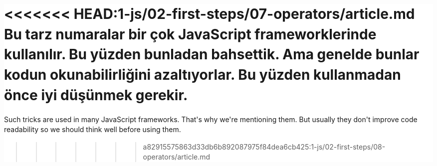 <<<<<<< HEAD:1-js/02-first-steps/07-operators/article.md
Bu tarz numaralar bir çok JavaScript frameworklerinde kullanılır. Bu yüzden bunladan bahsettik. Ama genelde bunlar kodun okunabilirliğini azaltıyorlar. Bu yüzden kullanmadan önce iyi düşünmek gerekir.
=======
Such tricks are used in many JavaScript frameworks. That's why we're mentioning them. But usually they don't improve code readability so we should think well before using them.
>>>>>>> a82915575863d33db6b892087975f84dea6cb425:1-js/02-first-steps/08-operators/article.md
